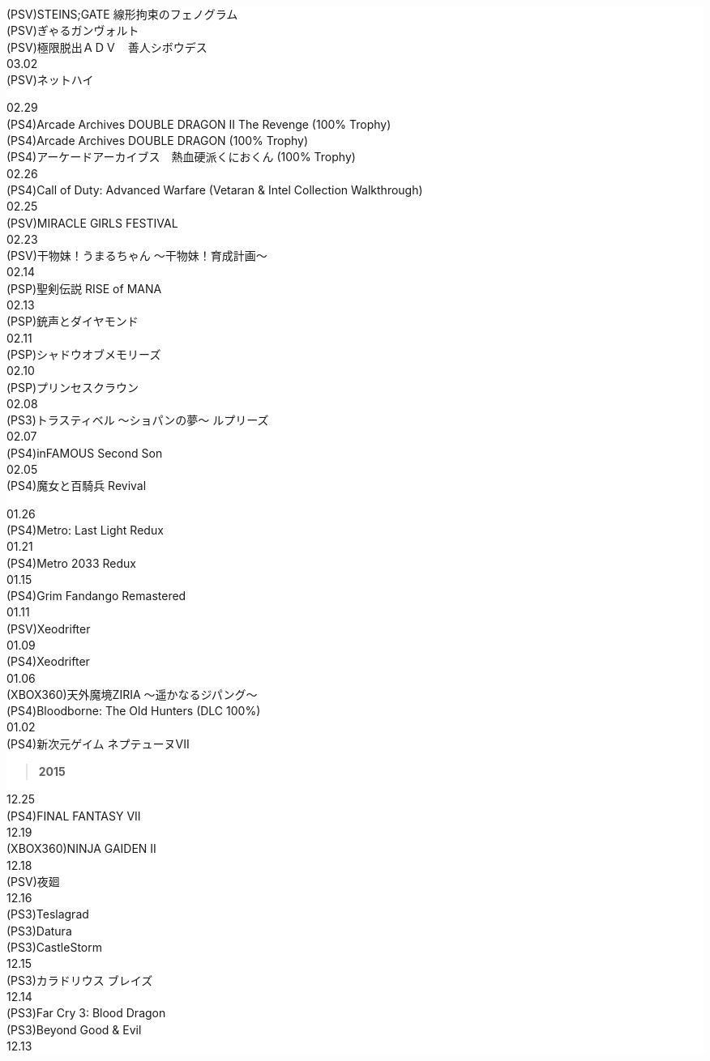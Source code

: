 (PSV)STEINS;GATE 線形拘束のフェノグラム  
(PSV)ぎゃるガンヴォルト  
(PSV)極限脱出ＡＤＶ　善人シボウデス  
03.02  
(PSV)ネットハイ  
  
02.29  
(PS4)Arcade Archives DOUBLE DRAGON II The Revenge (100% Trophy)  
(PS4)Arcade Archives DOUBLE DRAGON (100% Trophy)  
(PS4)アーケードアーカイブス　熱血硬派くにおくん (100% Trophy)  
02.26  
(PS4)Call of Duty: Advanced Warfare (Vetaran & Intel Collection Walkthrough)  
02.25  
(PSV)MIRACLE GIRLS FESTIVAL  
02.23  
(PSV)干物妹！うまるちゃん ～干物妹！育成計画～  
02.14  
(PSP)聖剣伝説 RISE of MANA  
02.13  
(PSP)銃声とダイヤモンド  
02.11  
(PSP)シャドウオブメモリーズ  
02.10  
(PSP)プリンセスクラウン  
02.08  
(PS3)トラスティベル ～ショパンの夢～ ルプリーズ  
02.07  
(PS4)inFAMOUS Second Son  
02.05  
(PS4)魔女と百騎兵 Revival  
  
01.26  
(PS4)Metro: Last Light Redux  
01.21  
(PS4)Metro 2033 Redux  
01.15  
(PS4)Grim Fandango Remastered  
01.11  
(PSV)Xeodrifter  
01.09  
(PS4)Xeodrifter  
01.06  
(XBOX360)天外魔境ZIRIA ～遥かなるジパング～  
(PS4)Bloodborne: The Old Hunters (DLC 100%)  
01.02  
(PS4)新次元ゲイム ネプテューヌVⅡ  
  
> **2015** 

12.25  
(PS4)FINAL FANTASY VII  
12.19  
(XBOX360)NINJA GAIDEN II  
12.18  
(PSV)夜廻  
12.16  
(PS3)Teslagrad  
(PS3)Datura  
(PS3)CastleStorm  
12.15  
(PS3)カラドリウス ブレイズ  
12.14  
(PS3)Far Cry 3: Blood Dragon  
(PS3)Beyond Good & Evil  
12.13  
